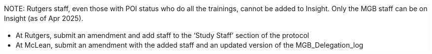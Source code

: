 NOTE: Rutgers staff, even those with POI status who do all the trainings, cannot be added to Insight. Only the MGB staff can be on Insight (as of Apr 2025).

- At Rutgers, submit an amendment and add staff to the ‘Study Staff’ section of the protocol
- At McLean, submit an amendment with the added staff and an updated version of the MGB_Delegation_log